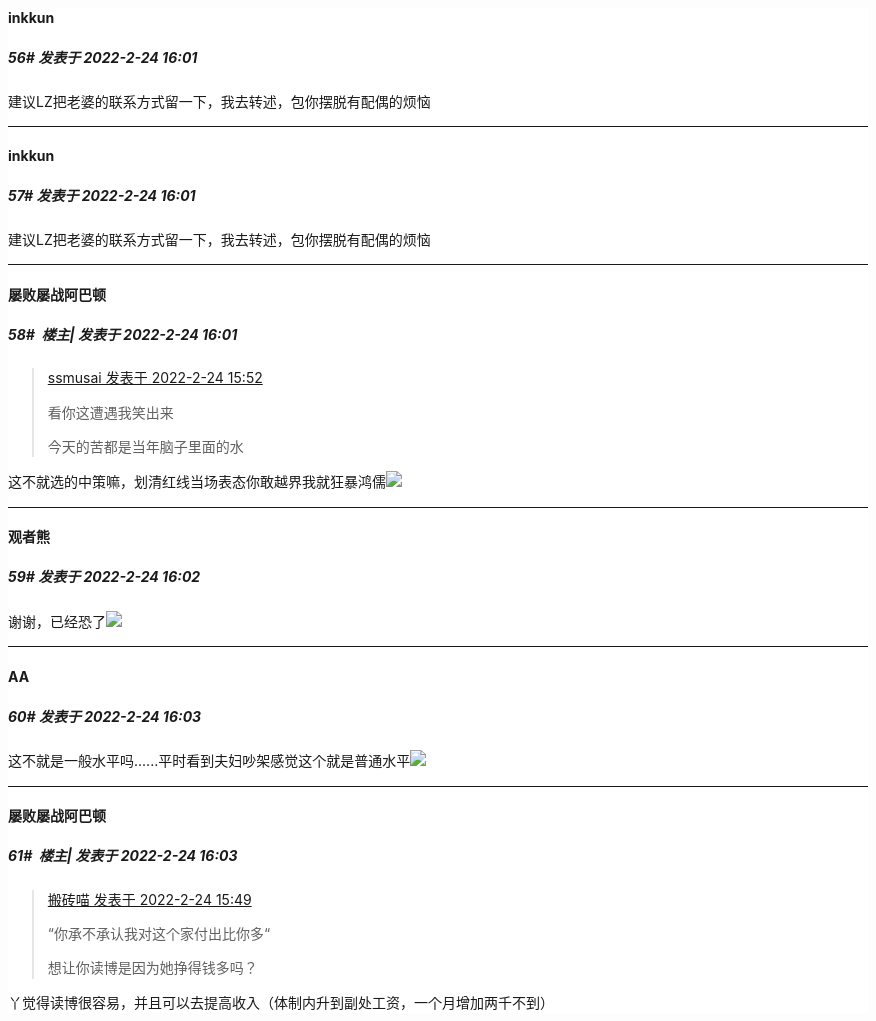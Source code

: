 ####  inkkun  
##### 56#       发表于 2022-2-24 16:01

建议LZ把老婆的联系方式留一下，我去转述，包你摆脱有配偶的烦恼

*****

####  inkkun  
##### 57#       发表于 2022-2-24 16:01

建议LZ把老婆的联系方式留一下，我去转述，包你摆脱有配偶的烦恼

*****

####  屡败屡战阿巴顿  
##### 58#         楼主| 发表于 2022-2-24 16:01

<blockquote><a href="httphttps://bbs.saraba1st.com/2b/forum.php?mod=redirect&amp;goto=findpost&amp;pid=54816937&amp;ptid=2054373" target="_blank">ssmusai 发表于 2022-2-24 15:52</a>

看你这遭遇我笑出来

今天的苦都是当年脑子里面的水</blockquote>
这不就选的中策嘛，划清红线当场表态你敢越界我就狂暴鸿儒<img src="https://static.saraba1st.com/image/smiley/face2017/028.png" referrerpolicy="no-referrer">

*****

####  观者熊  
##### 59#       发表于 2022-2-24 16:02

谢谢，已经恐了<img src="https://static.saraba1st.com/image/smiley/face2017/068.png" referrerpolicy="no-referrer">

*****

####  ΑΑ  
##### 60#       发表于 2022-2-24 16:03

这不就是一般水平吗......平时看到夫妇吵架感觉这个就是普通水平<img src="https://static.saraba1st.com/image/smiley/face2017/067.png" referrerpolicy="no-referrer">



*****

####  屡败屡战阿巴顿  
##### 61#         楼主| 发表于 2022-2-24 16:03

<blockquote><a href="httphttps://bbs.saraba1st.com/2b/forum.php?mod=redirect&amp;goto=findpost&amp;pid=54816894&amp;ptid=2054373" target="_blank">搬砖喵 发表于 2022-2-24 15:49</a>

“你承不承认我对这个家付出比你多“

想让你读博是因为她挣得钱多吗？</blockquote>
丫觉得读博很容易，并且可以去提高收入（体制内升到副处工资，一个月增加两千不到）
